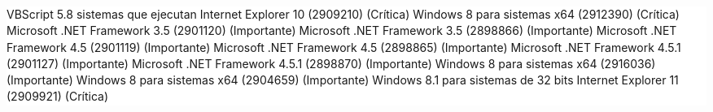 </td>
<td style="border:1px solid black;">
VBScript 5.8 sistemas que ejecutan Internet Explorer 10  
(2909210)  
(Crítica)

</td>
<td style="border:1px solid black;">
Windows 8 para sistemas x64  
(2912390)  
(Crítica)

</td>
<td style="border:1px solid black;">
Microsoft .NET Framework 3.5  
(2901120)  
(Importante)  
Microsoft .NET Framework 3.5  
(2898866)  
(Importante)  
Microsoft .NET Framework 4.5  
(2901119)  
(Importante)  
Microsoft .NET Framework 4.5  
(2898865)  
(Importante)  
Microsoft .NET Framework 4.5.1  
(2901127)  
(Importante)  
Microsoft .NET Framework 4.5.1  
(2898870)  
(Importante)

</td>
<td style="border:1px solid black;">
Windows 8 para sistemas x64  
(2916036)  
(Importante)

</td>
<td style="border:1px solid black;">
Windows 8 para sistemas x64  
(2904659)  
(Importante)

</td>
</tr>
<tr>
<td style="border:1px solid black;">
Windows 8.1 para sistemas de 32 bits

</td>
<td style="border:1px solid black;">
Internet Explorer 11   
(2909921)  
(Crítica)
